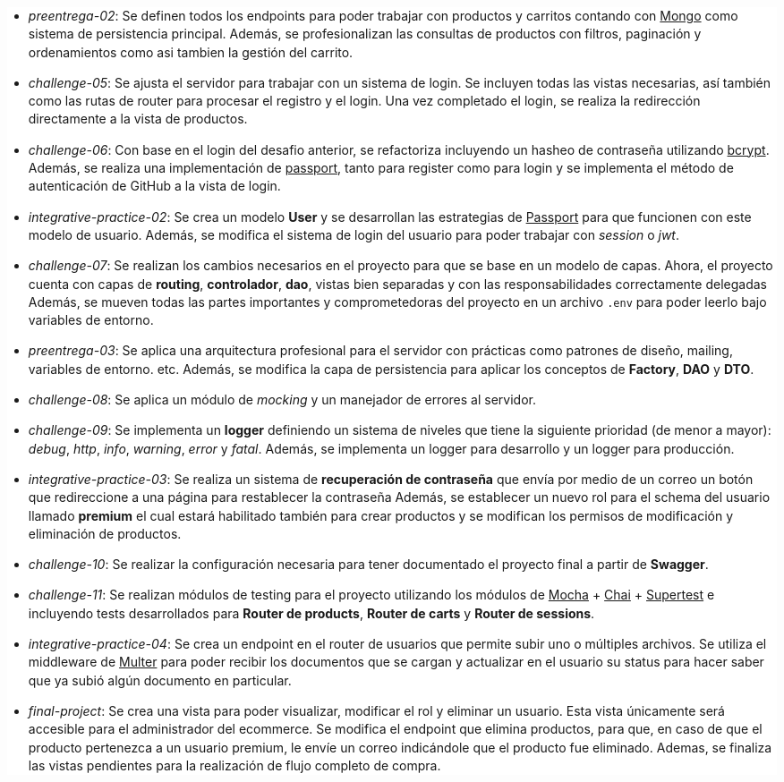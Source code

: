 - *preentrega-02*: Se definen todos los endpoints para poder trabajar con productos y carritos contando con [Mongo](https://github.com/mongodb/mongo) como sistema de persistencia principal. Además, se profesionalizan las consultas de productos con filtros, paginación y ordenamientos como asi tambien la gestión del carrito.

- *challenge-05*: Se ajusta el servidor para trabajar con un sistema de login. Se incluyen todas las vistas necesarias, así también como las rutas de router para procesar el registro y el login. Una vez completado el login, se realiza la redirección directamente a la vista de productos.

- *challenge-06*:  Con base en el login del desafio anterior, se refactoriza incluyendo un hasheo de contraseña utilizando [bcrypt](https://github.com/pyca/bcrypt). Además, se realiza una implementación de [passport](https://github.com/jaredhanson/passport), tanto para register como para login y se implementa el método de autenticación de GitHub a la vista de login.

- *integrative-practice-02*: Se crea un modelo **User** y se desarrollan las estrategias de [Passport](https://github.com/jaredhanson/passport) para que funcionen con este modelo de usuario. Además, se modifica el sistema de login del usuario para poder trabajar con *session* o *jwt*.

- *challenge-07*: Se realizan los cambios necesarios en el proyecto para que se base en un modelo de capas. Ahora, el proyecto cuenta con capas de **routing**, **controlador**, **dao**, vistas bien separadas y con las responsabilidades correctamente delegadas Además, se mueven todas las partes importantes y comprometedoras del proyecto en un archivo `.env` para poder leerlo bajo variables de entorno.


- *preentrega-03*: Se aplica una arquitectura profesional para el servidor con prácticas como patrones de diseño, mailing, variables de entorno. etc. Además, se modifica la capa de persistencia para aplicar los conceptos de **Factory**, **DAO** y **DTO**.

- *challenge-08*: Se aplica un módulo de *mocking* y un manejador de errores al servidor.

- *challenge-09*: Se implementa un **logger** definiendo un sistema de niveles que tiene la siguiente prioridad (de menor a mayor): *debug*, *http*, *info*, *warning*, *error* y *fatal*. Además, se implementa un logger para desarrollo y un logger para producción.

- *integrative-practice-03*: Se realiza un sistema de **recuperación de contraseña** que envía por medio de un correo un botón que redireccione a una página para restablecer la contraseña Además, se establecer un nuevo rol para el schema del usuario llamado **premium** el cual estará habilitado también para crear productos y se modifican los permisos de modificación y eliminación de productos.

- *challenge-10*: Se realizar la configuración necesaria para tener documentado el proyecto final a partir de **Swagger**.

- *challenge-11*: Se realizan módulos de testing para el proyecto utilizando los módulos de [Mocha](https://github.com/mochajs/mocha) + [Chai](https://github.com/chaijs/chai) + [Supertest](https://github.com/ladjs/supertest) e incluyendo tests desarrollados para **Router de products**, **Router de carts** y **Router de sessions**.

- *integrative-practice-04*: Se crea un endpoint en el router de usuarios que permite subir uno o múltiples archivos. Se utiliza el middleware de [Multer](https://github.com/expressjs/multer) para poder recibir los documentos que se cargan y actualizar en el usuario su status para hacer saber que ya subió algún documento en particular.

- *final-project*: Se crea una vista para poder visualizar, modificar el rol y eliminar un usuario. Esta vista únicamente será accesible para el administrador del ecommerce. Se modifica el endpoint que elimina productos, para que, en caso de que el producto pertenezca a un usuario premium, le envíe un correo indicándole que el producto fue eliminado. Ademas, se finaliza las vistas pendientes para la realización de flujo completo de compra. 
